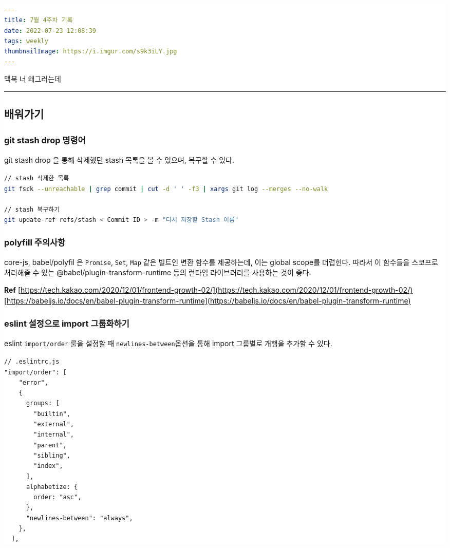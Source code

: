 ```yaml
---
title: 7월 4주차 기록
date: 2022-07-23 12:08:39
tags: weekly
thumbnailImage: https://i.imgur.com/s9k3iLY.jpg
---
```


맥북 너 왜그러는데



---

## 배워가기

### git stash drop 명령어

git stash drop 을 통해 삭제했던 stash 목록을 볼 수 있으며, 복구할 수 있다.

```sh
// stash 삭제한 목록
git fsck --unreachable | grep commit | cut -d ' ' -f3 | xargs git log --merges --no-walk

// stash 복구하기
git update-ref refs/stash < Commit ID > -m "다시 저장할 Stash 이름"
```

### polyfill 주의사항

core-js, babel/polyfil 은 `Promise`, `Set`, `Map` 같은 빌트인 변환 함수를 제공하는데, 이는 global scope를 더럽힌다. 따라서 이 함수들을 스코프로 처리해줄 수 있는 @babel/plugin-transform-runtime 등의 런타임 라이브러리를 사용하는 것이 좋다.

**Ref**
[https://tech.kakao.com/2020/12/01/frontend-growth-02/](https://tech.kakao.com/2020/12/01/frontend-growth-02/)
[https://babeljs.io/docs/en/babel-plugin-transform-runtime](https://babeljs.io/docs/en/babel-plugin-transform-runtime)

### eslint 설정으로 import 그룹화하기

eslint `import/order` 룰을 설정할 때 `newlines-between`옵션을 통해 import 그룹별로 개행을 추가할 수 있다.

```tsx
// .eslintrc.js
"import/order": [
    "error",
    {
      groups: [
        "builtin",
        "external",
        "internal",
        "parent",
        "sibling",
        "index",
      ],
      alphabetize: {
        order: "asc",
      },
      "newlines-between": "always",
    },
  ],

```
